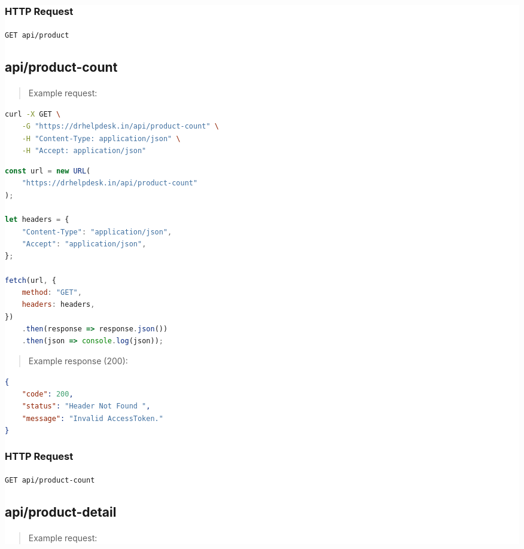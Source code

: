 ### HTTP Request
`GET api/product`





## api/product-count
> Example request:

```bash
curl -X GET \
    -G "https://drhelpdesk.in/api/product-count" \
    -H "Content-Type: application/json" \
    -H "Accept: application/json"
```

```javascript
const url = new URL(
    "https://drhelpdesk.in/api/product-count"
);

let headers = {
    "Content-Type": "application/json",
    "Accept": "application/json",
};

fetch(url, {
    method: "GET",
    headers: headers,
})
    .then(response => response.json())
    .then(json => console.log(json));
```


> Example response (200):

```json
{
    "code": 200,
    "status": "Header Not Found ",
    "message": "Invalid AccessToken."
}
```

### HTTP Request
`GET api/product-count`





## api/product-detail
> Example request:
